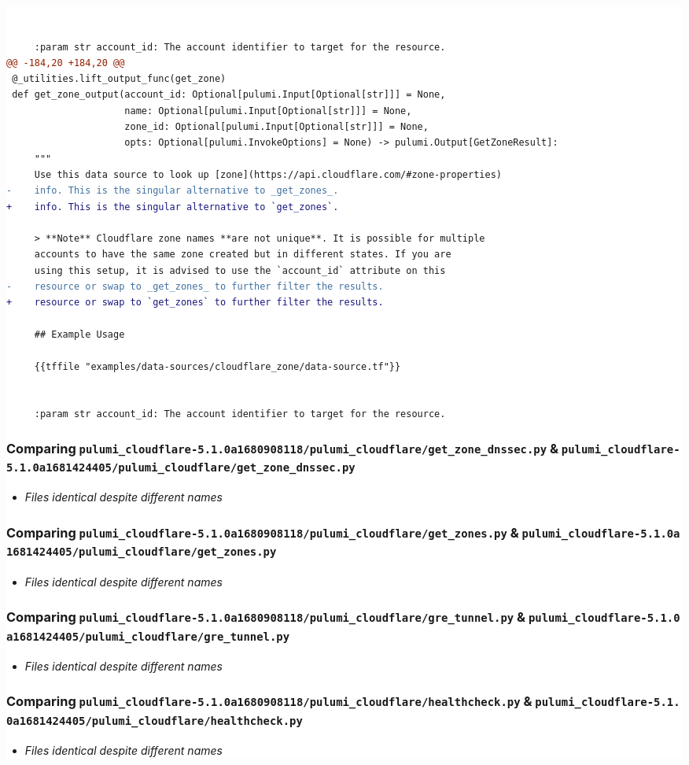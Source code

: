 ```diff
 
 
     :param str account_id: The account identifier to target for the resource.
@@ -184,20 +184,20 @@
 @_utilities.lift_output_func(get_zone)
 def get_zone_output(account_id: Optional[pulumi.Input[Optional[str]]] = None,
                     name: Optional[pulumi.Input[Optional[str]]] = None,
                     zone_id: Optional[pulumi.Input[Optional[str]]] = None,
                     opts: Optional[pulumi.InvokeOptions] = None) -> pulumi.Output[GetZoneResult]:
     """
     Use this data source to look up [zone](https://api.cloudflare.com/#zone-properties)
-    info. This is the singular alternative to _get_zones_.
+    info. This is the singular alternative to `get_zones`.
 
     > **Note** Cloudflare zone names **are not unique**. It is possible for multiple
     accounts to have the same zone created but in different states. If you are
     using this setup, it is advised to use the `account_id` attribute on this
-    resource or swap to _get_zones_ to further filter the results.
+    resource or swap to `get_zones` to further filter the results.
 
     ## Example Usage
 
     {{tffile "examples/data-sources/cloudflare_zone/data-source.tf"}}
 
 
     :param str account_id: The account identifier to target for the resource.
```

### Comparing `pulumi_cloudflare-5.1.0a1680908118/pulumi_cloudflare/get_zone_dnssec.py` & `pulumi_cloudflare-5.1.0a1681424405/pulumi_cloudflare/get_zone_dnssec.py`

 * *Files identical despite different names*

### Comparing `pulumi_cloudflare-5.1.0a1680908118/pulumi_cloudflare/get_zones.py` & `pulumi_cloudflare-5.1.0a1681424405/pulumi_cloudflare/get_zones.py`

 * *Files identical despite different names*

### Comparing `pulumi_cloudflare-5.1.0a1680908118/pulumi_cloudflare/gre_tunnel.py` & `pulumi_cloudflare-5.1.0a1681424405/pulumi_cloudflare/gre_tunnel.py`

 * *Files identical despite different names*

### Comparing `pulumi_cloudflare-5.1.0a1680908118/pulumi_cloudflare/healthcheck.py` & `pulumi_cloudflare-5.1.0a1681424405/pulumi_cloudflare/healthcheck.py`

 * *Files identical despite different names*
